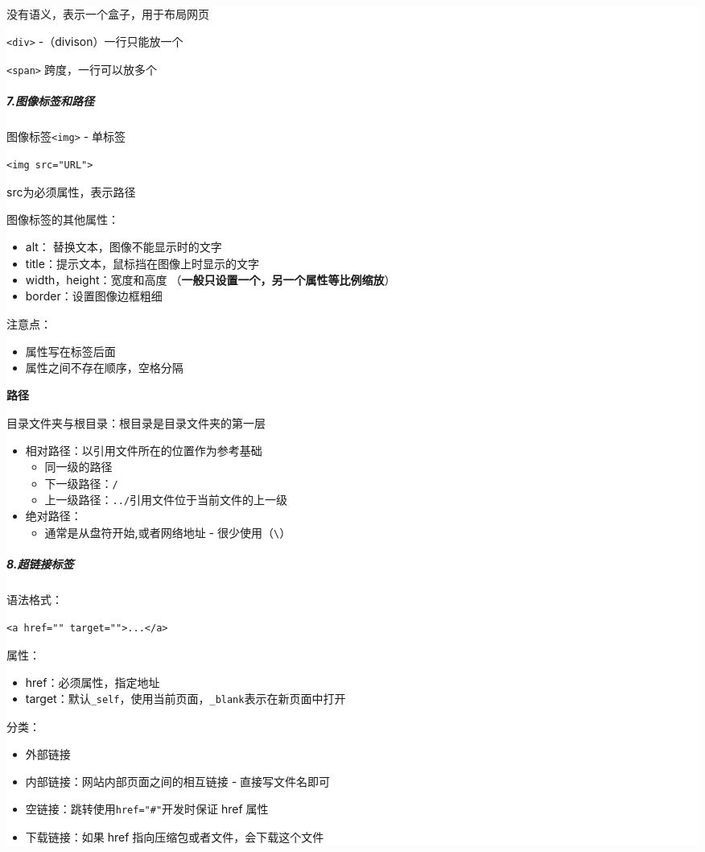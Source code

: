没有语义，表示一个盒子，用于布局网页

`<div>` -（divison）一行只能放一个

`<span>` 跨度，一行可以放多个

##### 7.图像标签和路径

图像标签`<img>` - 单标签

```
<img src="URL">
```

src为必须属性，表示路径

图像标签的其他属性：

- alt： 替换文本，图像不能显示时的文字
- title：提示文本，鼠标挡在图像上时显示的文字
- width，height：宽度和高度 （**一般只设置一个，另一个属性等比例缩放**）
- border：设置图像边框粗细

注意点：

- 属性写在标签后面
- 属性之间不存在顺序，空格分隔

**路径**

目录文件夹与根目录：根目录是目录文件夹的第一层

- 相对路径：以引用文件所在的位置作为参考基础
  - 同一级的路径
  - 下一级路径：`/`
  - 上一级路径：`../`引用文件位于当前文件的上一级
- 绝对路径：
  - 通常是从盘符开始,或者网络地址 - 很少使用（`\`）

##### 8.超链接标签

语法格式：

```
<a href="" target="">...</a>
```

属性：

- href：必须属性，指定地址
- target：默认`_self`，使用当前页面，`_blank`表示在新页面中打开

分类：

- 外部链接

- 内部链接：网站内部页面之间的相互链接 - 直接写文件名即可

- 空链接：跳转使用`href="#"`开发时保证 href 属性

- 下载链接：如果 href 指向压缩包或者文件，会下载这个文件
